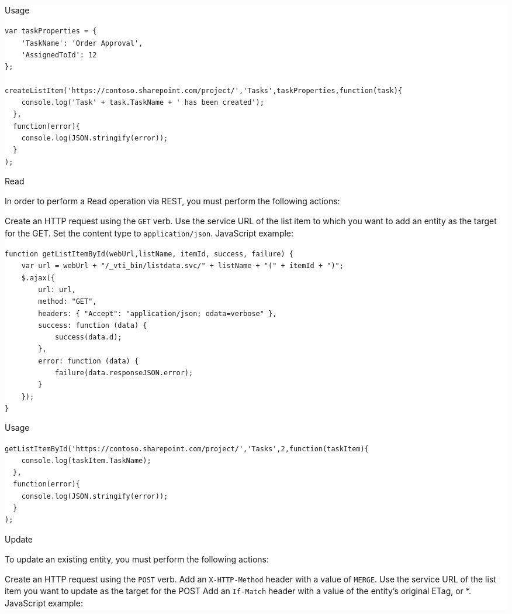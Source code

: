 Usage

    var taskProperties = {
        'TaskName': 'Order Approval',
        'AssignedToId': 12
    };
    
    createListItem('https://contoso.sharepoint.com/project/','Tasks',taskProperties,function(task){
        console.log('Task' + task.TaskName + ' has been created'); 
      },
      function(error){
        console.log(JSON.stringify(error));
      }
    );

Read

In order to perform a Read operation via REST, you must perform the following actions:

Create an HTTP request using the `GET` verb.
Use the service URL of the list item to which you want to add an entity as the target for the GET.
Set the content type to `application/json`.
JavaScript example:

    function getListItemById(webUrl,listName, itemId, success, failure) {
        var url = webUrl + "/_vti_bin/listdata.svc/" + listName + "(" + itemId + ")";
        $.ajax({
            url: url,
            method: "GET",
            headers: { "Accept": "application/json; odata=verbose" },
            success: function (data) {
                success(data.d);
            },
            error: function (data) {
                failure(data.responseJSON.error);
            }
        });
    }

Usage

    getListItemById('https://contoso.sharepoint.com/project/','Tasks',2,function(taskItem){
        console.log(taskItem.TaskName); 
      },
      function(error){
        console.log(JSON.stringify(error));
      }
    );

Update

To update an existing entity, you must perform the following actions:

Create an HTTP request using the `POST` verb.
Add an `X-HTTP-Method` header with a value of `MERGE`.
Use the service URL of the list item you want to update as the target for the POST
Add an `If-Match` header with a value of the entity’s original ETag, or *.
JavaScript example:
